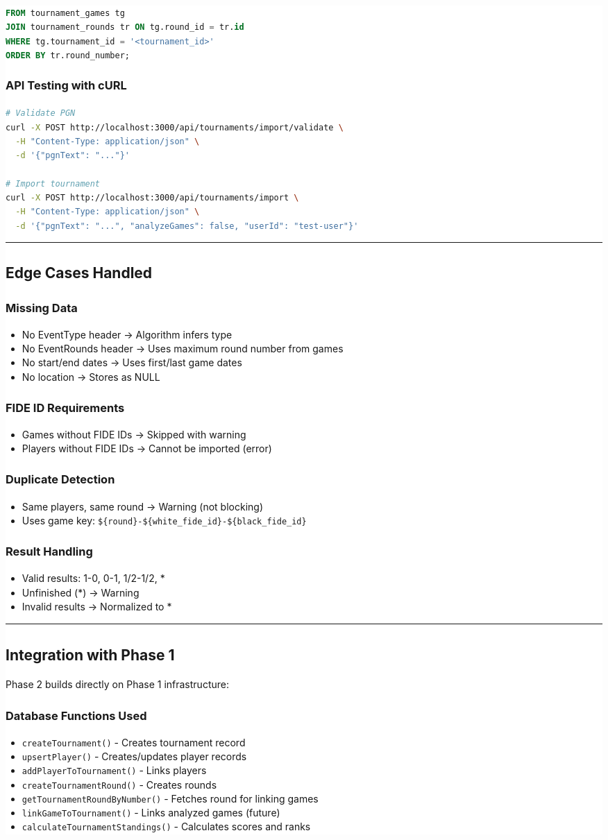 ```sql
FROM tournament_games tg
JOIN tournament_rounds tr ON tg.round_id = tr.id
WHERE tg.tournament_id = '<tournament_id>'
ORDER BY tr.round_number;
```

### API Testing with cURL

```bash
# Validate PGN
curl -X POST http://localhost:3000/api/tournaments/import/validate \
  -H "Content-Type: application/json" \
  -d '{"pgnText": "..."}'

# Import tournament
curl -X POST http://localhost:3000/api/tournaments/import \
  -H "Content-Type: application/json" \
  -d '{"pgnText": "...", "analyzeGames": false, "userId": "test-user"}'
```

---

## Edge Cases Handled

### Missing Data
- No EventType header → Algorithm infers type
- No EventRounds header → Uses maximum round number from games
- No start/end dates → Uses first/last game dates
- No location → Stores as NULL

### FIDE ID Requirements
- Games without FIDE IDs → Skipped with warning
- Players without FIDE IDs → Cannot be imported (error)

### Duplicate Detection
- Same players, same round → Warning (not blocking)
- Uses game key: `${round}-${white_fide_id}-${black_fide_id}`

### Result Handling
- Valid results: 1-0, 0-1, 1/2-1/2, *
- Unfinished (*) → Warning
- Invalid results → Normalized to *

---

## Integration with Phase 1

Phase 2 builds directly on Phase 1 infrastructure:

### Database Functions Used
- `createTournament()` - Creates tournament record
- `upsertPlayer()` - Creates/updates player records
- `addPlayerToTournament()` - Links players
- `createTournamentRound()` - Creates rounds
- `getTournamentRoundByNumber()` - Fetches round for linking games
- `linkGameToTournament()` - Links analyzed games (future)
- `calculateTournamentStandings()` - Calculates scores and ranks
